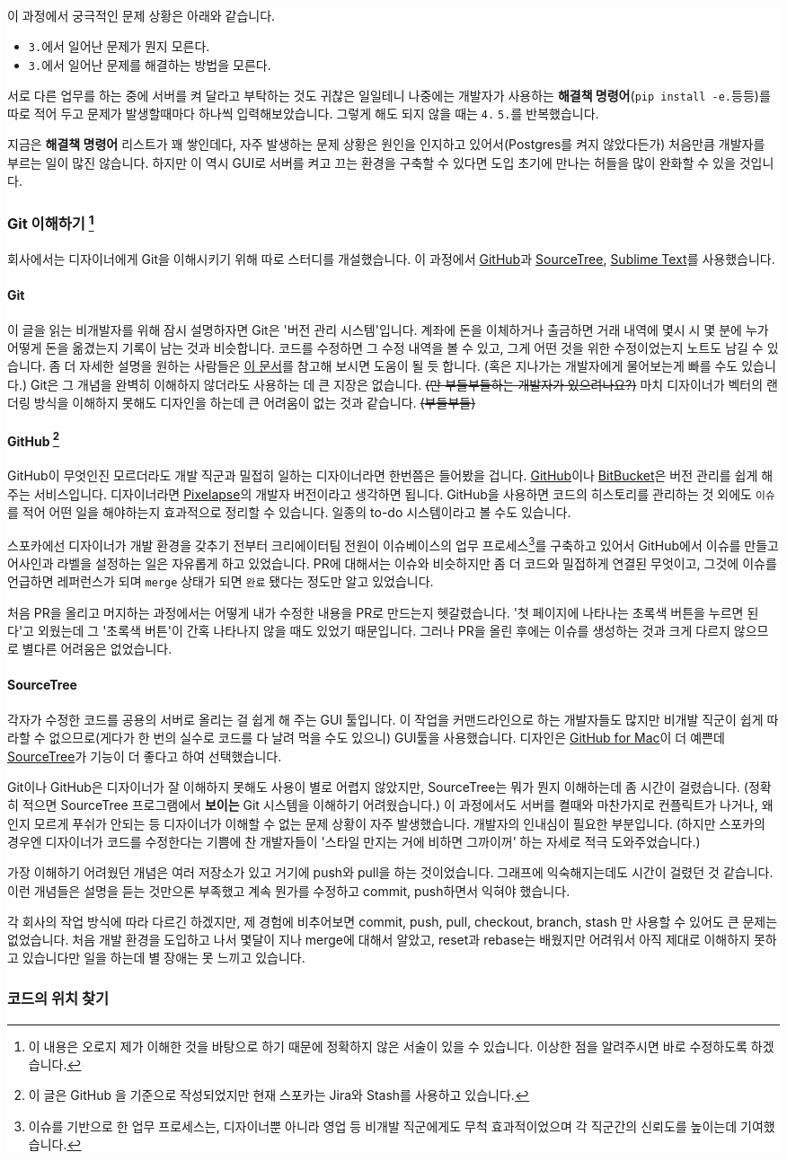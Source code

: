 이 과정에서 궁극적인 문제 상황은 아래와 같습니다. 

* `3.`에서 일어난 문제가 뭔지 모른다. 
* `3.`에서 일어난 문제를 해결하는 방법을 모른다.

서로 다른 업무를 하는 중에 서버를 켜 달라고 부탁하는 것도 귀찮은 일일테니 나중에는 개발자가 사용하는 **해결책 명령어**(`pip install -e.`등등)를 따로 적어 두고 문제가 발생할때마다 하나씩 입력해보았습니다. 그렇게 해도 되지 않을 때는 `4.` `5.`를 반복했습니다.

지금은 **해결책 명령어** 리스트가 꽤 쌓인데다, 자주 발생하는 문제 상황은 원인을 인지하고 있어서(Postgres를 켜지 않았다든가) 처음만큼 개발자를 부르는 일이 많진 않습니다. 하지만 이 역시 GUI로 서버를 켜고 끄는 환경을 구축할 수 있다면 도입 초기에 만나는 허들을 많이 완화할 수 있을 것입니다.

### Git 이해하기 [^5]

회사에서는 디자이너에게 Git을 이해시키기 위해 따로 스터디를 개설했습니다. 이 과정에서 [GitHub](https://GitHub.com)과 [SourceTree](http://www.SourceTreeapp.com), [Sublime Text](http://www.sublimetext.com)를 사용했습니다. 

#### Git

이 글을 읽는 비개발자를 위해 잠시 설명하자면 Git은 '버전 관리 시스템'입니다. 계좌에 돈을 이체하거나 출금하면 거래 내역에 몇시 시 몇 분에 누가 어떻게 돈을 옮겼는지 기록이 남는 것과 비슷합니다. 코드를 수정하면 그 수정 내역을 볼 수 있고, 그게 어떤 것을 위한 수정이었는지 노트도 남길 수 있습니다. 좀 더 자세한 설명을 원하는 사람들은 [이 문서](http://git-scm.com/book/ko/v1/%EC%8B%9C%EC%9E%91%ED%95%98%EA%B8%B0)를 참고해 보시면 도움이 될 듯 합니다. (혹은 지나가는 개발자에게 물어보는게 빠를 수도 있습니다.) Git은 그 개념을 완벽히 이해하지 않더라도 사용하는 데 큰 지장은 없습니다. ~~(만 부들부들하는 개발자가 있으려나요?)~~ 마치 디자이너가 벡터의 랜더링 방식을 이해하지 못해도 디자인을 하는데 큰 어려움이 없는 것과 같습니다. ~~(부들부들)~~ 

#### GitHub [^6]

GitHub이 무엇인진 모르더라도 개발 직군과 밀접히 일하는 디자이너라면 한번쯤은 들어봤을 겁니다. [GitHub](https://GitHub.com)이나 [BitBucket](https://bitbucket.org)은 버전 관리를 쉽게 해주는 서비스입니다. 디자이너라면 [Pixelapse](https://www.pixelapse.com)의 개발자 버전이라고 생각하면 됩니다. GitHub을 사용하면 코드의 히스토리를 관리하는 것 외에도 `이슈`를 적어 어떤 일을 해야하는지 효과적으로 정리할 수 있습니다. 일종의 to-do 시스템이라고 볼 수도 있습니다. 

스포카에선 디자이너가 개발 환경을 갖추기 전부터 크리에이터팀 전원이 이슈베이스의 업무 프로세스[^7]를 구축하고 있어서 GitHub에서 이슈를 만들고 어사인과 라벨을 설정하는 일은 자유롭게 하고 있었습니다. PR에 대해서는 이슈와 비슷하지만 좀 더 코드와 밀접하게 연결된 무엇이고, 그것에 이슈를 언급하면 레퍼런스가 되며 `merge` 상태가 되면 `완료` 됐다는 정도만 알고 있었습니다.

처음 PR을 올리고 머지하는 과정에서는 어떻게 내가 수정한 내용을 PR로 만드는지 헷갈렸습니다. '첫 페이지에 나타나는 초록색 버튼을 누르면 된다'고 외웠는데 그 '초록색 버튼'이 간혹 나타나지 않을 때도 있었기 때문입니다. 그러나 PR을 올린 후에는 이슈를 생성하는 것과 크게 다르지 않으므로 별다른 어려움은 없었습니다. 

#### SourceTree

각자가 수정한 코드를 공용의 서버로 올리는 걸 쉽게 해 주는 GUI 툴입니다. 이 작업을 커맨드라인으로 하는 개발자들도 많지만 비개발 직군이 쉽게 따라할 수 없으므로(게다가 한 번의 실수로 코드를 다 날려 먹을 수도 있으니) GUI툴을 사용했습니다. 디자인은 [GitHub for Mac](https://mac.GitHub.com)이 더 예쁜데 [SourceTree](http://www.SourceTreeapp.com)가 기능이 더 좋다고 하여 선택했습니다. 

Git이나 GitHub은 디자이너가 잘 이해하지 못해도 사용이 별로 어렵지 않았지만, SourceTree는 뭐가 뭔지 이해하는데 좀 시간이 걸렸습니다. (정확히 적으면 SourceTree 프로그램에서 **보이는** Git 시스템을 이해하기 어려웠습니다.) 이 과정에서도 서버를 켤때와 마찬가지로 컨플릭트가 나거나, 왜 인지 모르게 푸쉬가 안되는 등 디자이너가 이해할 수 없는 문제 상황이 자주 발생했습니다. 개발자의 인내심이 필요한 부분입니다. (하지만 스포카의 경우엔 디자이너가 코드를 수정한다는 기쁨에 찬 개발자들이 '스타일 만지는 거에 비하면 그까이꺼’ 하는 자세로 적극 도와주었습니다.) 

가장 이해하기 어려웠던 개념은 여러 저장소가 있고 거기에 push와 pull을 하는 것이었습니다. 그래프에 익숙해지는데도 시간이 걸렸던 것 같습니다. 이런 개념들은 설명을 듣는 것만으론 부족했고 계속 뭔가를 수정하고 commit, push하면서 익혀야 했습니다.

각 회사의 작업 방식에 따라 다르긴 하겠지만, 제 경험에 비추어보면 commit, push, pull, checkout, branch, stash 만 사용할 수 있어도 큰 문제는 없었습니다. 처음 개발 환경을 도입하고 나서 몇달이 지나 merge에 대해서 알았고, reset과 rebase는 배웠지만 어려워서 아직 제대로 이해하지 못하고 있습니다만 일을 하는데 별 장애는 못 느끼고 있습니다.

### 코드의 위치 찾기


[^1]: 야심차게 '코드로 디자인하기' 라고 적었지만, 실제로 제가 관여했던 많은 부분은 HTML과 SCSS로 구성된 웹이었습니다. 따라서 본 포스트에는 IOS, Android의 디자인 구현에 대한 내용은 없습니다. 하지만 앞으로도 스포카에서는 디자이너가 HTML, SCSS 이외의 언어를 배워나가며 직접 구현과 배포에 참여할 계획이고, 포스트의 내용도 코드 기반의 환경 도입과 그래픽 툴과의 차이에 집중하고 있으므로 'HTML과 SCSS로 디자인하기'보다는 광의적인 '코드로 디자인하기'라고 지었습니다. 이 글에서 '코드로 디자인을 한다'는 것은 개발부터 배포까지를 모두 함의합니다.
[^2]: 디자이너라는 명칭이 서로 전혀 다른 직군인 UX 디자이너와 UI 디자이너를 아우르기 때문에 비주얼 디자이너라고 명시적으로 적었습니다. 이후부터 '디자이너'라는 표기는 비주얼 디자이너만을 지칭하도록 하겠습니다. 마찬가지로 '디자인' 이라는 용어도 '시각 디자인'만을 지칭합니다.
[^3]: 개발자라는 명칭도 '디자이너'처럼 왈가불가가 많은 것으로 알고있습니다. 이 포스팅에서는 프로그래머, 소프트웨어 엔지니어, 디벨로퍼, 퍼블리셔 등등을 모두 통틀어서 개발자라고 지칭합니다.
[^4]: Jay는 제가 코드로 디자인을 하는데 실로 엄청난 도움을 주었습니다. 이 포스팅을 빌어 고마운 마음을 전합니다.
[^5]: 이 내용은 오로지 제가 이해한 것을 바탕으로 하기 때문에 정확하지 않은 서술이 있을 수 있습니다. 이상한 점을 알려주시면 바로 수정하도록 하겠습니다.
[^6]: 이 글은 GitHub 을 기준으로 작성되었지만 현재 스포카는 Jira와 Stash를 사용하고 있습니다.
[^7]: 이슈를 기반으로 한 업무 프로세스는, 디자이너뿐 아니라 영업 등 비개발 직군에게도 무척 효과적이었으며 각 직군간의 신뢰도를 높이는데 기여했습니다.
[^8]: 이건 아직도 충격적입니다. 처음엔 아무것도 모르고 `a`나 `input`들을 모두 `button`으로 바꾸기도 했습니다.(...)
[^9]: 원글에 이어 여러 개발자들의 반응이 있던 아티클입니다. 그 중 스포카의 개발자인 [홍민희님의 글](http://blog.dahlia.kr/post/77136470479)도 같이 링크합니다.
[^10]: 구체적으로 어떤 기술적, 방법적인 차이가 생산성 향상에 기여했는지도 같이 이야기하고 싶지만 지면 관계상 다음을 기약합니다.